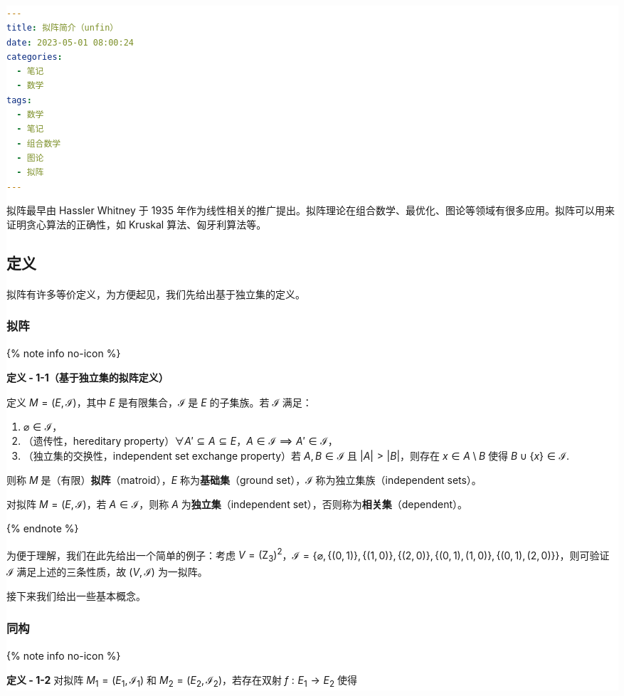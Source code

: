```yaml
---
title: 拟阵简介（unfin）
date: 2023-05-01 08:00:24
categories:
  - 笔记
  - 数学
tags:
  - 数学
  - 笔记
  - 组合数学
  - 图论
  - 拟阵
---
```


拟阵最早由 Hassler Whitney 于 1935 年作为线性相关的推广提出。拟阵理论在组合数学、最优化、图论等领域有很多应用。拟阵可以用来证明贪心算法的正确性，如 Kruskal 算法、匈牙利算法等。



## 定义

拟阵有许多等价定义，为方便起见，我们先给出基于独立集的定义。

### 拟阵

{% note info no-icon %}

**<a id="def-1-1">定义 - 1-1</a>（基于独立集的拟阵定义）**

定义 $M=(E,\mathcal{I})$，其中 $E$ 是有限集合，$\mathcal{I}$ 是 $E$ 的子集族。若 $\mathcal{I}$ 满足：

1. $\varnothing\in\mathcal{I}$，
2. （遗传性，hereditary property）$\forall A'\subseteq A\subseteq E$，$A\in\mathcal{I}\implies A'\in\mathcal{I}$，
3. （独立集的交换性，independent set exchange property）若 $A,B\in\mathcal{I}$ 且 $|A|>|B|$，则存在 $x\in A\setminus B$ 使得 $B\cup\{x\}\in\mathcal{I}$.

则称 $M$ 是（有限）**拟阵**（matroid），$E$ 称为**基础集**（ground set），$\mathcal{I}$ 称为独立集族（independent sets）。

对拟阵 $M=(E,\mathcal{I})$，若 $A\in\mathcal{I}$，则称 $A$ 为**独立集**（independent set），否则称为**相关集**（dependent）。

{% endnote %}

为便于理解，我们在此先给出一个简单的例子：考虑 $V=(\mathrm{Z}_3)^2$，$\mathcal{I}=\{\varnothing,\{(0,1)\},\{(1,0)\},\{(2,0)\},\{(0,1),(1,0)\},\{(0,1),(2,0)\}\}$，则可验证 $\mathcal{I}$ 满足上述的三条性质，故 $(V,\mathcal{I})$ 为一拟阵。

接下来我们给出一些基本概念。

### 同构

{% note info no-icon %}

**<a id="def-1-2">定义 - 1-2</a>** 对拟阵 $M_1=(E_1,\mathcal{I}_1)$ 和 $M_2=(E_2,\mathcal{I}_2)$，若存在双射 $f:E_1\to E_2$ 使得
